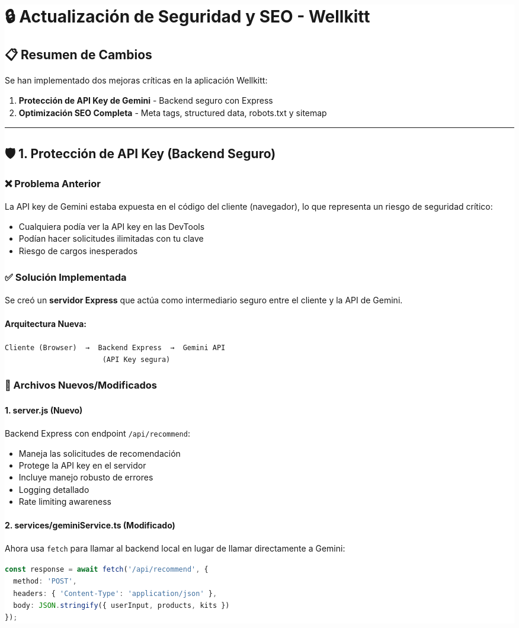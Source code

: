 # 🔒 Actualización de Seguridad y SEO - Wellkitt

## 📋 Resumen de Cambios

Se han implementado dos mejoras críticas en la aplicación Wellkitt:

1. **Protección de API Key de Gemini** - Backend seguro con Express
2. **Optimización SEO Completa** - Meta tags, structured data, robots.txt y sitemap

---

## 🛡️ 1. Protección de API Key (Backend Seguro)

### ❌ Problema Anterior
La API key de Gemini estaba expuesta en el código del cliente (navegador), lo que representa un riesgo de seguridad crítico:
- Cualquiera podía ver la API key en las DevTools
- Podían hacer solicitudes ilimitadas con tu clave
- Riesgo de cargos inesperados

### ✅ Solución Implementada
Se creó un **servidor Express** que actúa como intermediario seguro entre el cliente y la API de Gemini.

#### Arquitectura Nueva:
```
Cliente (Browser)  →  Backend Express  →  Gemini API
                       (API Key segura)
```

### 📁 Archivos Nuevos/Modificados

#### 1. **server.js** (Nuevo)
Backend Express con endpoint `/api/recommend`:
- Maneja las solicitudes de recomendación
- Protege la API key en el servidor
- Incluye manejo robusto de errores
- Logging detallado
- Rate limiting awareness

#### 2. **services/geminiService.ts** (Modificado)
Ahora usa `fetch` para llamar al backend local en lugar de llamar directamente a Gemini:
```typescript
const response = await fetch('/api/recommend', {
  method: 'POST',
  headers: { 'Content-Type': 'application/json' },
  body: JSON.stringify({ userInput, products, kits })
});
```
